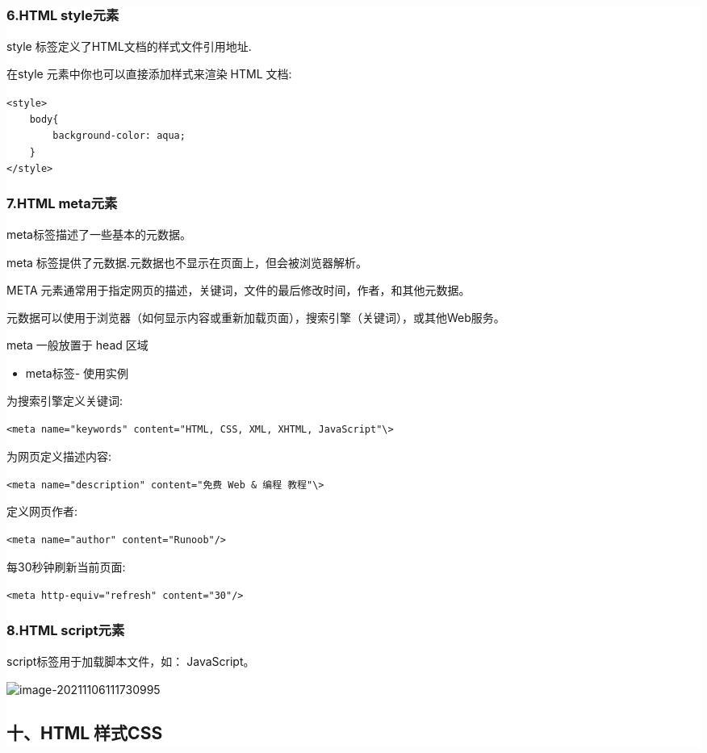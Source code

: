 ### 6.HTML style元素

style 标签定义了HTML文档的样式文件引用地址.

在style 元素中你也可以直接添加样式来渲染 HTML 文档:

```
<style>
    body{
        background-color: aqua;
    }
</style>
```

### 7.HTML meta元素

meta标签描述了一些基本的元数据。

meta 标签提供了元数据.元数据也不显示在页面上，但会被浏览器解析。

META 元素通常用于指定网页的描述，关键词，文件的最后修改时间，作者，和其他元数据。

元数据可以使用于浏览器（如何显示内容或重新加载页面），搜索引擎（关键词），或其他Web服务。

meta 一般放置于 head 区域

+ meta标签- 使用实例

为搜索引擎定义关键词:

```
<meta name="keywords" content="HTML, CSS, XML, XHTML, JavaScript"\>
```

为网页定义描述内容:

```
<meta name="description" content="免费 Web & 编程 教程"\>
```

定义网页作者:

```
<meta name="author" content="Runoob"/>
```

每30秒钟刷新当前页面:

```
<meta http-equiv="refresh" content="30"/>
```

### 8.HTML script元素

script标签用于加载脚本文件，如： JavaScript。

![image-20211106111730995](https://cdn.jsdelivr.net/gh/Doerr33/images1//imagesubuntu1/image-20211106111730995.png)

## 十、HTML 样式CSS

